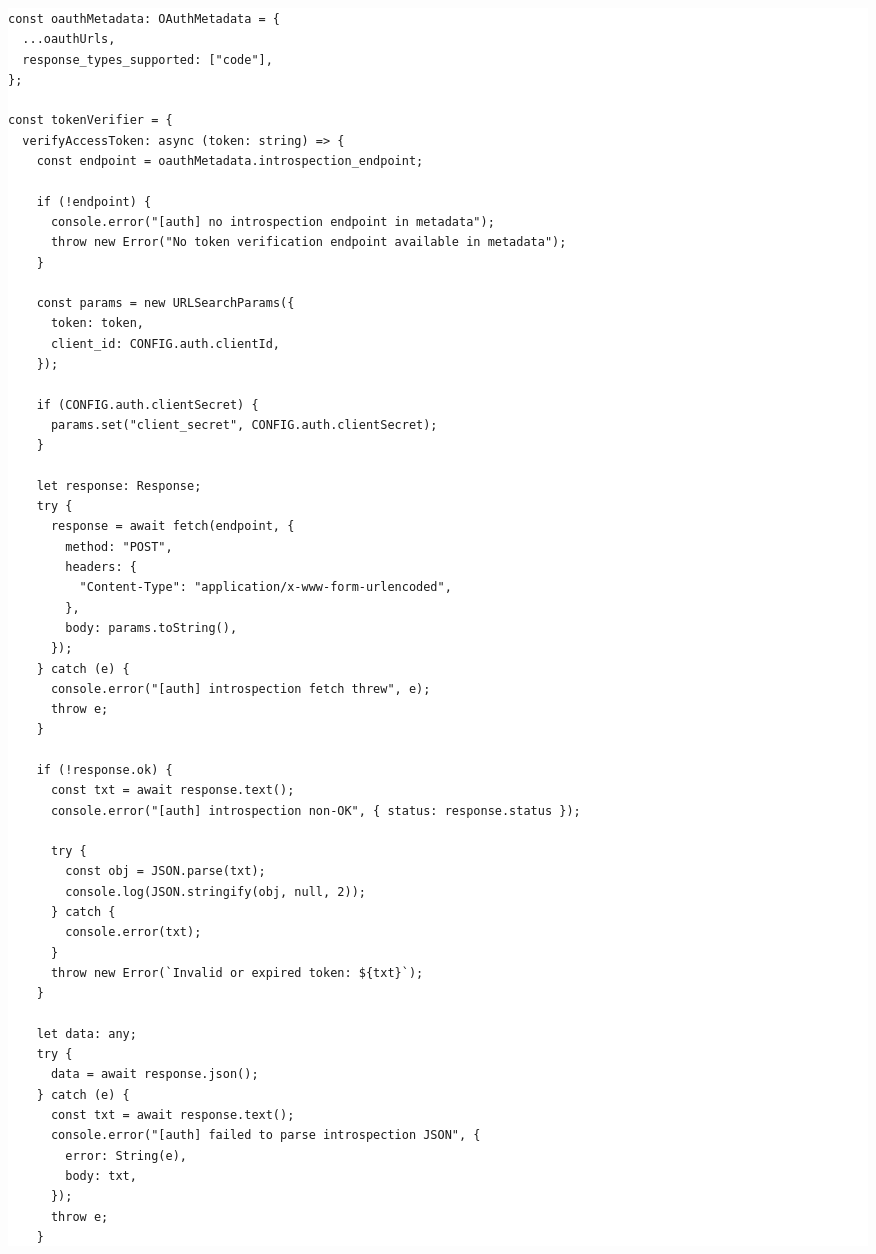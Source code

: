     const oauthMetadata: OAuthMetadata = {
      ...oauthUrls,
      response_types_supported: ["code"],
    };

    const tokenVerifier = {
      verifyAccessToken: async (token: string) => {
        const endpoint = oauthMetadata.introspection_endpoint;

        if (!endpoint) {
          console.error("[auth] no introspection endpoint in metadata");
          throw new Error("No token verification endpoint available in metadata");
        }

        const params = new URLSearchParams({
          token: token,
          client_id: CONFIG.auth.clientId,
        });

        if (CONFIG.auth.clientSecret) {
          params.set("client_secret", CONFIG.auth.clientSecret);
        }

        let response: Response;
        try {
          response = await fetch(endpoint, {
            method: "POST",
            headers: {
              "Content-Type": "application/x-www-form-urlencoded",
            },
            body: params.toString(),
          });
        } catch (e) {
          console.error("[auth] introspection fetch threw", e);
          throw e;
        }

        if (!response.ok) {
          const txt = await response.text();
          console.error("[auth] introspection non-OK", { status: response.status });

          try {
            const obj = JSON.parse(txt);
            console.log(JSON.stringify(obj, null, 2));
          } catch {
            console.error(txt);
          }
          throw new Error(`Invalid or expired token: ${txt}`);
        }

        let data: any;
        try {
          data = await response.json();
        } catch (e) {
          const txt = await response.text();
          console.error("[auth] failed to parse introspection JSON", {
            error: String(e),
            body: txt,
          });
          throw e;
        }
